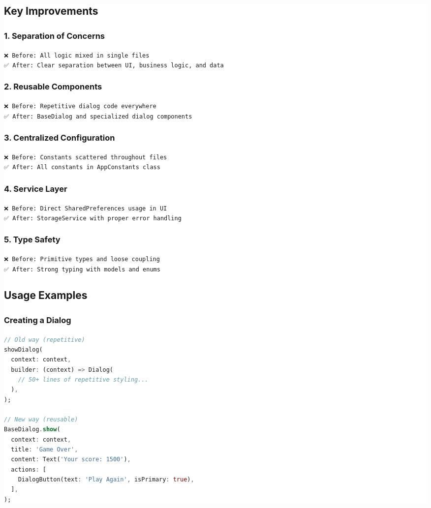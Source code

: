 ## Key Improvements

### 1. **Separation of Concerns**
```
❌ Before: All logic mixed in single files
✅ After: Clear separation between UI, business logic, and data
```

### 2. **Reusable Components**
```
❌ Before: Repetitive dialog code everywhere
✅ After: BaseDialog and specialized dialog components
```

### 3. **Centralized Configuration**
```
❌ Before: Constants scattered throughout files
✅ After: All constants in AppConstants class
```

### 4. **Service Layer**
```
❌ Before: Direct SharedPreferences usage in UI
✅ After: StorageService with proper error handling
```

### 5. **Type Safety**
```
❌ Before: Primitive types and loose coupling
✅ After: Strong typing with models and enums
```

## Usage Examples

### Creating a Dialog
```dart
// Old way (repetitive)
showDialog(
  context: context,
  builder: (context) => Dialog(
    // 50+ lines of repetitive styling...
  ),
);

// New way (reusable)
BaseDialog.show(
  context: context,
  title: 'Game Over',
  content: Text('Your score: 1500'),
  actions: [
    DialogButton(text: 'Play Again', isPrimary: true),
  ],
);
```
